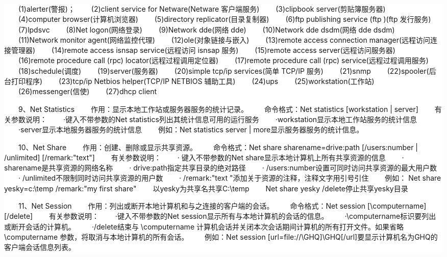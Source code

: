 　　(1)alerter(警报)；
　　(2)client service for Netware(Netware 客户端服务)
　　(3)clipbook server(剪贴簿服务器)
　　(4)computer browser(计算机浏览器)
　　(5)directory replicator(目录复制器)
　　(6)ftp publishing service (ftp )(ftp 发行服务)
　　(7)lpdsvc
　　(8)Net logon(网络登录)
　　(9)Network dde(网络 dde)
　　(10)Network dde dsdm(网络 dde dsdm)
　　(11)Network monitor agent(网络监控代理)
　　(12)ole(对象链接与嵌入)
　　(13)remote access connection manager(远程访问连接管理器)
　　(14)remote access isnsap service(远程访问 isnsap 服务)
　　(15)remote access server(远程访问服务器)
　　(16)remote procedure call (rpc) locator(远程过程调用定位器)
　　(17)remote procedure call (rpc) service(远程过程调用服务)
　　(18)schedule(调度)
　　(19)server(服务器)
　　(20)simple tcp/ip services(简单 TCP/IP 服务)
　　(21)snmp
　　(22)spooler(后台打印程序)
　　(23)tcp/ip Netbios helper(TCP/IP NETBIOS 辅助工具)
　　(24)ups
　　(25)workstation(工作站)
　　(26)messenger(信使)
　　(27)dhcp client

　　9、Net Statistics
　　作用：显示本地工作站或服务器服务的统计记录。
　　命令格式：Net statistics [workstation | server]
　　有关参数说明：
　　·键入不带参数的Net statistics列出其统计信息可用的运行服务
　　·workstation显示本地工作站服务的统计信息
　　·server显示本地服务器服务的统计信息
　　例如：Net statistics server | more显示服务器服务的统计信息。

　　10、Net Share
　　作用：创建、删除或显示共享资源。
　　命令格式：Net share sharename=drive:path [/users:number | /unlimited] [/remark:"text"]
　　有关参数说明：
　　· 键入不带参数的Net share显示本地计算机上所有共享资源的信息
　　· sharename是共享资源的网络名称
　　· drive:path指定共享目录的绝对路径
　　· /users:number设置可同时访问共享资源的最大用户数
　　· /unlimited不限制同时访问共享资源的用户数
　　· /remark:"text "添加关于资源的注释，注释文字用引号引住
　　例如： Net share yesky=c:\temp /remark:"my first share"
　　以yesky为共享名共享C:\temp
　　Net share yesky /delete停止共享yesky目录

　　11、Net Session
　　作用：列出或断开本地计算机和与之连接的客户端的会话。
　　命令格式：Net session [\\computername] [/delete]
　　有关参数说明：
　　·键入不带参数的Net session显示所有与本地计算机的会话的信息。
　　·\\computername标识要列出或断开会话的计算机。
　　·/delete结束与 \computername 计算机会话并关闭本次会话期间计算机的所有打开文件。如果省略\computername 参数，将取消与本地计算机的所有会话。
　　例如：Net session [url=file://\\GHQ]\\GHQ[/url]要显示计算机名为GHQ的客户端会话信息列表。
